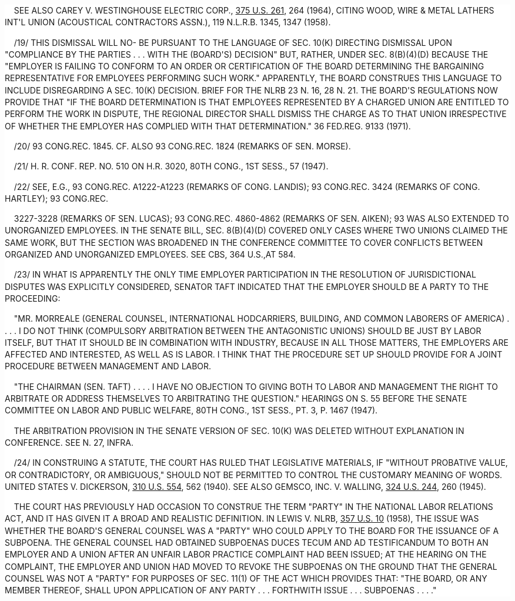    SEE ALSO CAREY V. WESTINGHOUSE ELECTRIC CORP., [375 U.S. 261][/us/courts/scotus/usReporter/375/261], 264 (1964), CITING WOOD, WIRE & METAL LATHERS INT'L UNION (ACOUSTICAL CONTRACTORS ASSN.), 119 N.L.R.B. 1345, 1347 (1958).

    /19/  THIS DISMISSAL WILL NO- BE PURSUANT TO THE LANGUAGE OF SEC. 10(K) DIRECTING DISMISSAL UPON "COMPLIANCE BY THE PARTIES . . . WITH THE (BOARD'S) DECISION" BUT, RATHER, UNDER SEC. 8(B)(4)(D) BECAUSE THE "EMPLOYER IS FAILING TO CONFORM TO AN ORDER OR CERTIFICATION OF THE BOARD DETERMINING THE BARGAINING REPRESENTATIVE FOR EMPLOYEES PERFORMING SUCH WORK."  APPARENTLY, THE BOARD CONSTRUES THIS LANGUAGE TO INCLUDE DISREGARDING A SEC. 10(K) DECISION.  BRIEF FOR THE NLRB 23 N. 16, 28 N. 21.  THE BOARD'S REGULATIONS NOW PROVIDE THAT "IF THE BOARD DETERMINATION IS THAT EMPLOYEES REPRESENTED BY A CHARGED UNION ARE ENTITLED TO PERFORM THE WORK IN DISPUTE, THE REGIONAL DIRECTOR SHALL DISMISS THE CHARGE AS TO THAT UNION IRRESPECTIVE OF WHETHER THE EMPLOYER HAS COMPLIED WITH THAT DETERMINATION."  36 FED.REG.  9133 (1971).

    /20/  93 CONG.REC.  1845.  CF. ALSO 93 CONG.REC.  1824 (REMARKS OF SEN. MORSE).

    /21/  H. R. CONF. REP. NO. 510 ON H.R. 3020, 80TH CONG., 1ST SESS., 57 (1947).

    /22/  SEE, E.G., 93 CONG.REC.  A1222-A1223 (REMARKS OF CONG. LANDIS); 93 CONG.REC.  3424 (REMARKS OF CONG. HARTLEY); 93 CONG.REC.

    3227-3228 (REMARKS OF SEN. LUCAS); 93 CONG.REC.  4860-4862 (REMARKS OF SEN. AIKEN); 93 WAS ALSO EXTENDED TO UNORGANIZED EMPLOYEES.  IN THE SENATE BILL, SEC. 8(B)(4)(D) COVERED ONLY CASES WHERE TWO UNIONS CLAIMED THE SAME WORK, BUT THE SECTION WAS BROADENED IN THE CONFERENCE COMMITTEE TO COVER CONFLICTS BETWEEN ORGANIZED AND UNORGANIZED EMPLOYEES.  SEE CBS, 364 U.S.,AT 584.

    /23/  IN WHAT IS APPARENTLY THE ONLY TIME EMPLOYER PARTICIPATION IN THE RESOLUTION OF JURISDICTIONAL DISPUTES WAS EXPLICITLY CONSIDERED, SENATOR TAFT INDICATED THAT THE EMPLOYER SHOULD BE A PARTY TO THE PROCEEDING:

    "MR. MORREALE (GENERAL COUNSEL, INTERNATIONAL HODCARRIERS, BUILDING, AND COMMON LABORERS OF AMERICA) . . . . I DO NOT THINK (COMPULSORY ARBITRATION BETWEEN THE ANTAGONISTIC UNIONS) SHOULD BE JUST BY LABOR ITSELF, BUT THAT IT SHOULD BE IN COMBINATION WITH INDUSTRY, BECAUSE IN ALL THOSE MATTERS, THE EMPLOYERS ARE AFFECTED AND INTERESTED, AS WELL AS IS LABOR.  I THINK THAT THE PROCEDURE SET UP SHOULD PROVIDE FOR A JOINT PROCEDURE BETWEEN MANAGEMENT AND LABOR.

    "THE CHAIRMAN (SEN. TAFT) . . . . I HAVE NO OBJECTION TO GIVING BOTH TO LABOR AND MANAGEMENT THE RIGHT TO ARBITRATE OR ADDRESS THEMSELVES TO ARBITRATING THE QUESTION."  HEARINGS ON S. 55 BEFORE THE SENATE COMMITTEE ON LABOR AND PUBLIC WELFARE, 80TH CONG., 1ST SESS., PT. 3, P. 1467 (1947).

    THE ARBITRATION PROVISION IN THE SENATE VERSION OF SEC. 10(K) WAS DELETED WITHOUT EXPLANATION IN CONFERENCE.  SEE N. 27, INFRA.

    /24/  IN CONSTRUING A STATUTE, THE COURT HAS RULED THAT LEGISLATIVE MATERIALS, IF "WITHOUT PROBATIVE VALUE, OR CONTRADICTORY, OR AMBIGUOUS," SHOULD NOT BE PERMITTED TO CONTROL THE CUSTOMARY MEANING OF WORDS.  UNITED STATES V. DICKERSON, [310 U.S. 554][/us/courts/scotus/usReporter/310/554], 562 (1940).  SEE ALSO GEMSCO, INC. V. WALLING, [324 U.S. 244][/us/courts/scotus/usReporter/324/244], 260 (1945).

    THE COURT HAS PREVIOUSLY HAD OCCASION TO CONSTRUE THE TERM "PARTY" IN THE NATIONAL LABOR RELATIONS ACT, AND IT HAS GIVEN IT A BROAD AND REALISTIC DEFINITION.  IN LEWIS V. NLRB, [357 U.S. 10][/us/courts/scotus/usReporter/357/10] (1958), THE ISSUE WAS WHETHER THE BOARD'S GENERAL COUNSEL WAS A "PARTY" WHO COULD APPLY TO THE BOARD FOR THE ISSUANCE OF A SUBPOENA.  THE GENERAL COUNSEL HAD OBTAINED SUBPOENAS DUCES TECUM AND AD TESTIFICANDUM TO BOTH AN EMPLOYER AND A UNION AFTER AN UNFAIR LABOR PRACTICE COMPLAINT HAD BEEN ISSUED; AT THE HEARING ON THE COMPLAINT, THE EMPLOYER AND UNION HAD MOVED TO REVOKE THE SUBPOENAS ON THE GROUND THAT THE GENERAL COUNSEL WAS NOT A "PARTY" FOR PURPOSES OF SEC. 11(1) OF THE ACT WHICH PROVIDES THAT: "THE BOARD, OR ANY MEMBER THEREOF, SHALL UPON APPLICATION OF ANY PARTY . . . FORTHWITH ISSUE . . . SUBPOENAS . . . ."


[/us/courts/scotus/usReporter/404/116]: https://publicdocs.github.io/go/links?ns=uslm-x&ref=%2Fus%2Fcourts%2Fscotus%2FusReporter%2F404%2F116
[/us/courts/scotus/usReporter/364/573]: https://publicdocs.github.io/go/links?ns=uslm-x&ref=%2Fus%2Fcourts%2Fscotus%2FusReporter%2F364%2F573
[/us/courts/scotus/usReporter/382/205]: https://publicdocs.github.io/go/links?ns=uslm-x&ref=%2Fus%2Fcourts%2Fscotus%2FusReporter%2F382%2F205
[/us/courts/scotus/usReporter/328/61]: https://publicdocs.github.io/go/links?ns=uslm-x&ref=%2Fus%2Fcourts%2Fscotus%2FusReporter%2F328%2F61
[/us/courts/scotus/usReporter/398/235]: https://publicdocs.github.io/go/links?ns=uslm-x&ref=%2Fus%2Fcourts%2Fscotus%2FusReporter%2F398%2F235
[/us/courts/scotus/usReporter/390/341]: https://publicdocs.github.io/go/links?ns=uslm-x&ref=%2Fus%2Fcourts%2Fscotus%2FusReporter%2F390%2F341
[/us/courts/scotus/usReporter/375/261]: https://publicdocs.github.io/go/links?ns=uslm-x&ref=%2Fus%2Fcourts%2Fscotus%2FusReporter%2F375%2F261
[/us/usc/t29/s160]: https://publicdocs.github.io/go/links?ns=uslm&ref=%2Fus%2Fusc%2Ft29%2Fs160
[/us/courts/scotus/usReporter/393/357]: https://publicdocs.github.io/go/links?ns=uslm-x&ref=%2Fus%2Fcourts%2Fscotus%2FusReporter%2F393%2F357
[/us/courts/scotus/usReporter/385/432]: https://publicdocs.github.io/go/links?ns=uslm-x&ref=%2Fus%2Fcourts%2Fscotus%2FusReporter%2F385%2F432
[/us/stat/61/136]: https://publicdocs.github.io/go/links?ns=uslm&ref=%2Fus%2Fstat%2F61%2F136
[/us/usc/t29/s141]: https://publicdocs.github.io/go/links?ns=uslm&ref=%2Fus%2Fusc%2Ft29%2Fs141
[/us/usc/t29/s158]: https://publicdocs.github.io/go/links?ns=uslm&ref=%2Fus%2Fusc%2Ft29%2Fs158
[/us/usc/t29/s160]: https://publicdocs.github.io/go/links?ns=uslm&ref=%2Fus%2Fusc%2Ft29%2Fs160
[/us/courts/scotus/usReporter/401/973]: https://publicdocs.github.io/go/links?ns=uslm-x&ref=%2Fus%2Fcourts%2Fscotus%2FusReporter%2F401%2F973
[/us/courts/scotus/usReporter/382/205]: https://publicdocs.github.io/go/links?ns=uslm-x&ref=%2Fus%2Fcourts%2Fscotus%2FusReporter%2F382%2F205
[/us/courts/scotus/usReporter/375/261]: https://publicdocs.github.io/go/links?ns=uslm-x&ref=%2Fus%2Fcourts%2Fscotus%2FusReporter%2F375%2F261
[/us/courts/scotus/usReporter/310/554]: https://publicdocs.github.io/go/links?ns=uslm-x&ref=%2Fus%2Fcourts%2Fscotus%2FusReporter%2F310%2F554
[/us/courts/scotus/usReporter/324/244]: https://publicdocs.github.io/go/links?ns=uslm-x&ref=%2Fus%2Fcourts%2Fscotus%2FusReporter%2F324%2F244
[/us/courts/scotus/usReporter/357/10]: https://publicdocs.github.io/go/links?ns=uslm-x&ref=%2Fus%2Fcourts%2Fscotus%2FusReporter%2F357%2F10
[/us/courts/scotus/usReporter/382/205]: https://publicdocs.github.io/go/links?ns=uslm-x&ref=%2Fus%2Fcourts%2Fscotus%2FusReporter%2F382%2F205
[/us/courts/scotus/usReporter/124/169]: https://publicdocs.github.io/go/links?ns=uslm-x&ref=%2Fus%2Fcourts%2Fscotus%2FusReporter%2F124%2F169
[/us/courts/scotus/usReporter/386/1033]: https://publicdocs.github.io/go/links?ns=uslm-x&ref=%2Fus%2Fcourts%2Fscotus%2FusReporter%2F386%2F1033